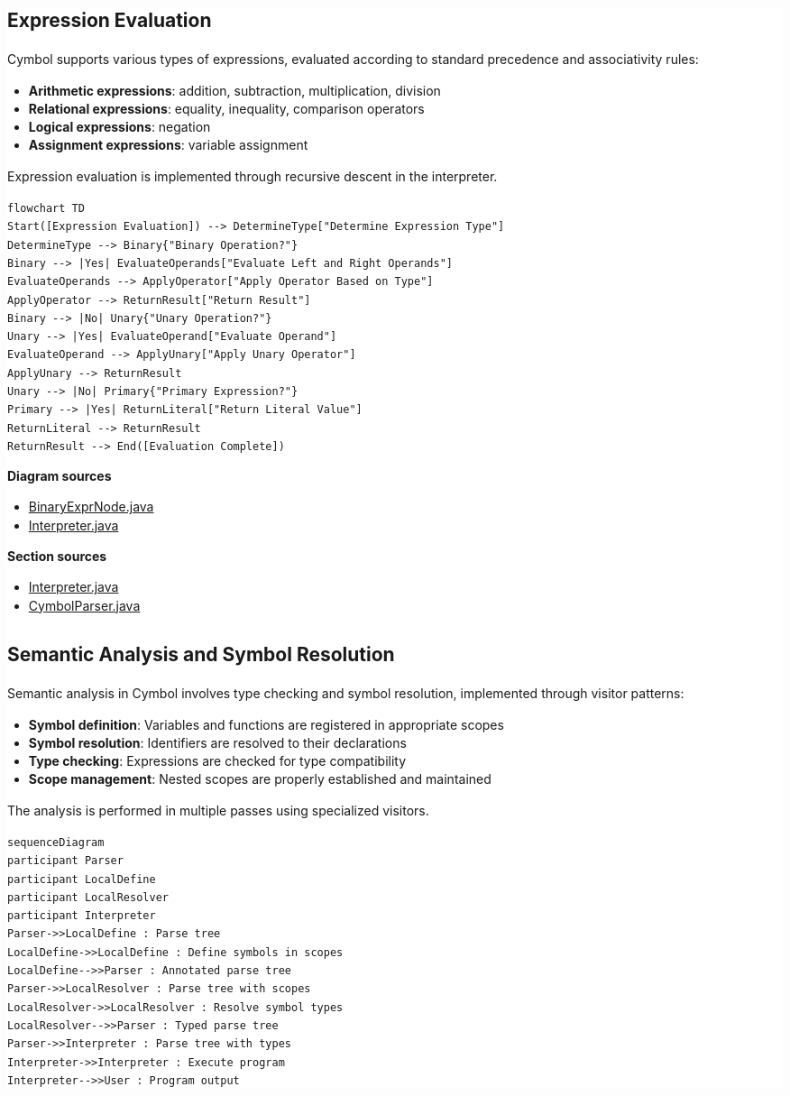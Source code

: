 ## Expression Evaluation
Cymbol supports various types of expressions, evaluated according to standard precedence and associativity rules:

- **Arithmetic expressions**: addition, subtraction, multiplication, division
- **Relational expressions**: equality, inequality, comparison operators
- **Logical expressions**: negation
- **Assignment expressions**: variable assignment

Expression evaluation is implemented through recursive descent in the interpreter.

```mermaid
flowchart TD
Start([Expression Evaluation]) --> DetermineType["Determine Expression Type"]
DetermineType --> Binary{"Binary Operation?"}
Binary --> |Yes| EvaluateOperands["Evaluate Left and Right Operands"]
EvaluateOperands --> ApplyOperator["Apply Operator Based on Type"]
ApplyOperator --> ReturnResult["Return Result"]
Binary --> |No| Unary{"Unary Operation?"}
Unary --> |Yes| EvaluateOperand["Evaluate Operand"]
EvaluateOperand --> ApplyUnary["Apply Unary Operator"]
ApplyUnary --> ReturnResult
Unary --> |No| Primary{"Primary Expression?"}
Primary --> |Yes| ReturnLiteral["Return Literal Value"]
ReturnLiteral --> ReturnResult
ReturnResult --> End([Evaluation Complete])
```

**Diagram sources**
- [BinaryExprNode.java](file://ep20/src/main/java/org/teachfx/antlr4/ep20/ast/expr/BinaryExprNode.java)
- [Interpreter.java](file://ep16/src/main/java/org/teachfx/antlr4/ep16/visitor/Interpreter.java#L1-L267)

**Section sources**
- [Interpreter.java](file://ep16/src/main/java/org/teachfx/antlr4/ep16/visitor/Interpreter.java#L1-L267)
- [CymbolParser.java](file://ep16/src/main/java/org/teachfx/antlr4/ep16/parser/CymbolParser.java#L1-L1567)

## Semantic Analysis and Symbol Resolution
Semantic analysis in Cymbol involves type checking and symbol resolution, implemented through visitor patterns:

- **Symbol definition**: Variables and functions are registered in appropriate scopes
- **Symbol resolution**: Identifiers are resolved to their declarations
- **Type checking**: Expressions are checked for type compatibility
- **Scope management**: Nested scopes are properly established and maintained

The analysis is performed in multiple passes using specialized visitors.

```mermaid
sequenceDiagram
participant Parser
participant LocalDefine
participant LocalResolver
participant Interpreter
Parser->>LocalDefine : Parse tree
LocalDefine->>LocalDefine : Define symbols in scopes
LocalDefine-->>Parser : Annotated parse tree
Parser->>LocalResolver : Parse tree with scopes
LocalResolver->>LocalResolver : Resolve symbol types
LocalResolver-->>Parser : Typed parse tree
Parser->>Interpreter : Parse tree with types
Interpreter->>Interpreter : Execute program
Interpreter-->>User : Program output
```
